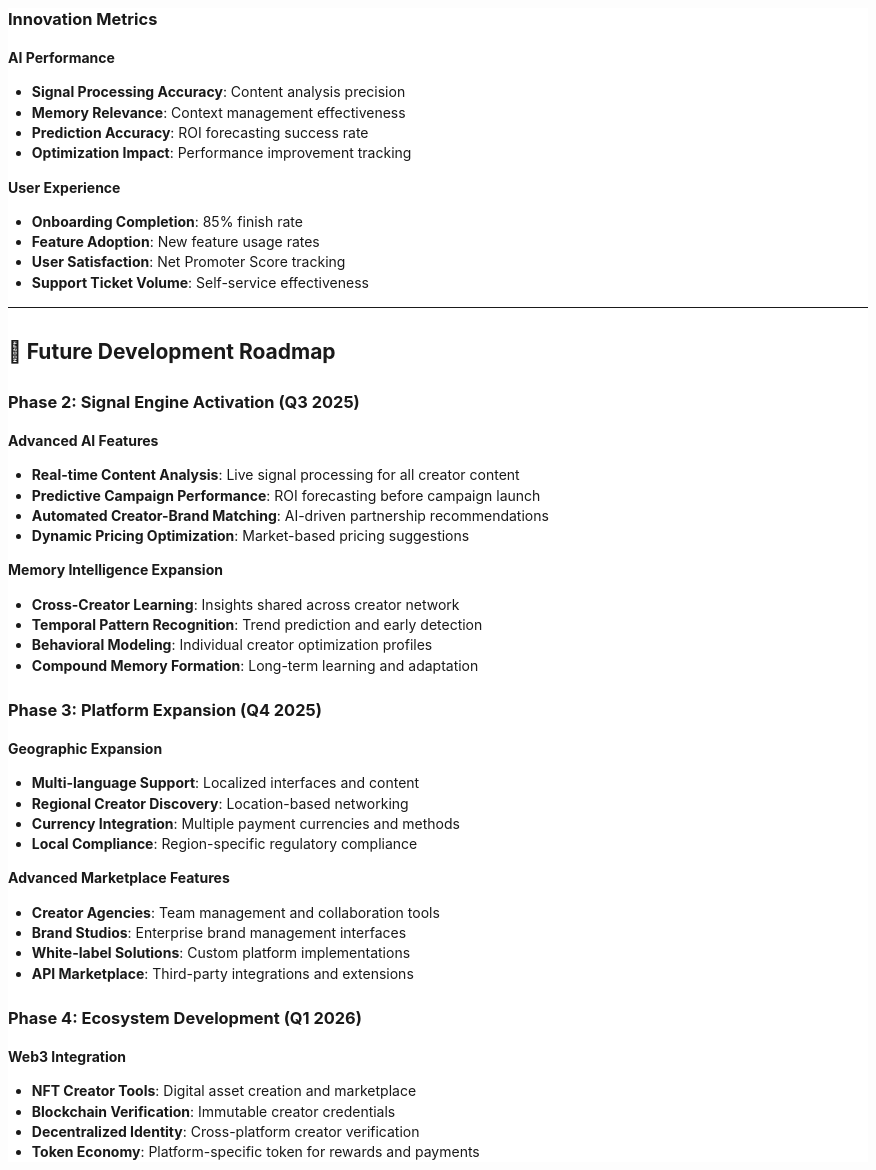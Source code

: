 ### Innovation Metrics

**AI Performance**
- **Signal Processing Accuracy**: Content analysis precision
- **Memory Relevance**: Context management effectiveness
- **Prediction Accuracy**: ROI forecasting success rate
- **Optimization Impact**: Performance improvement tracking

**User Experience**
- **Onboarding Completion**: 85% finish rate
- **Feature Adoption**: New feature usage rates
- **User Satisfaction**: Net Promoter Score tracking
- **Support Ticket Volume**: Self-service effectiveness

---

## 🚀 Future Development Roadmap

### Phase 2: Signal Engine Activation (Q3 2025)

**Advanced AI Features**
- **Real-time Content Analysis**: Live signal processing for all creator content
- **Predictive Campaign Performance**: ROI forecasting before campaign launch
- **Automated Creator-Brand Matching**: AI-driven partnership recommendations
- **Dynamic Pricing Optimization**: Market-based pricing suggestions

**Memory Intelligence Expansion**
- **Cross-Creator Learning**: Insights shared across creator network
- **Temporal Pattern Recognition**: Trend prediction and early detection
- **Behavioral Modeling**: Individual creator optimization profiles
- **Compound Memory Formation**: Long-term learning and adaptation

### Phase 3: Platform Expansion (Q4 2025)

**Geographic Expansion**
- **Multi-language Support**: Localized interfaces and content
- **Regional Creator Discovery**: Location-based networking
- **Currency Integration**: Multiple payment currencies and methods
- **Local Compliance**: Region-specific regulatory compliance

**Advanced Marketplace Features**
- **Creator Agencies**: Team management and collaboration tools
- **Brand Studios**: Enterprise brand management interfaces
- **White-label Solutions**: Custom platform implementations
- **API Marketplace**: Third-party integrations and extensions

### Phase 4: Ecosystem Development (Q1 2026)

**Web3 Integration**
- **NFT Creator Tools**: Digital asset creation and marketplace
- **Blockchain Verification**: Immutable creator credentials
- **Decentralized Identity**: Cross-platform creator verification
- **Token Economy**: Platform-specific token for rewards and payments
